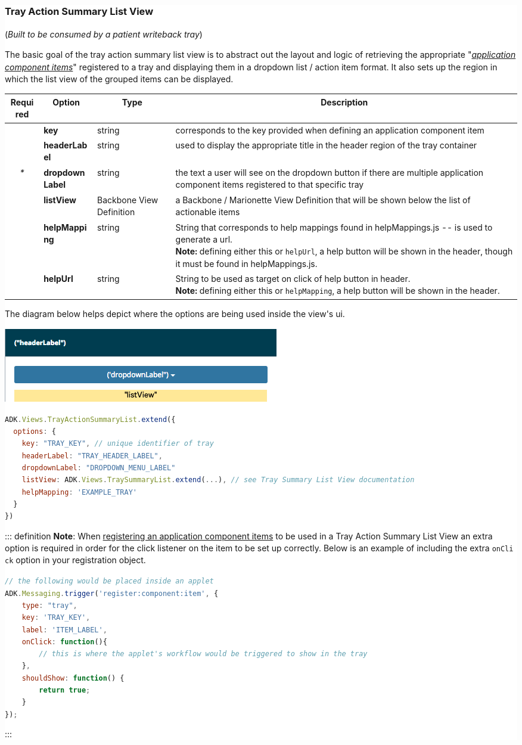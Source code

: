 ### Tray Action Summary List View ###
(_Built to be consumed by a patient writeback tray_)

The basic goal of the tray action summary list view is to abstract out the layout and logic of retrieving the appropriate "[_application component items_](ui-library/application-component-registration.md#Application-Component-Registration-Registering-Items)" registered to a tray and displaying them in a dropdown list / action item format.  It also sets up the region in which the list view of the grouped items can be displayed.

| Required                          | Option            | Type                     | Description |
|:---------------------------------:|-------------------|--------------------------|-------------|
|<i class="fa fa-check-circle"></i> | **key**           | string                   | corresponds to the key provided when defining an application component item |
|<i class="fa fa-check-circle"></i> | **headerLabel**   | string                   | used to display the appropriate title in the header region of the tray container |
|<i class="fa fa-check-circle">*</i>| **dropdownLabel** | string                   | the text a user will see on the dropdown button if there are multiple application component items registered to that specific tray |
|                                   | **listView**      | Backbone View Definition | a Backbone / Marionette View Definition that will be shown below the list of actionable items |
|                         | **helpMapping**| string   | String that corresponds to help mappings found in helpMappings.js -- is used to generate a url. <br />**Note:** defining either this or `helpUrl`, a help button will be shown in the header, though it must be found in helpMappings.js. |
|                         | **helpUrl**| string   | String to be used as target on click of help button in header. <br />**Note:** defining either this or `helpMapping`, a help button will be shown in the header. |

The diagram below helps depict where the options are being used inside the view's ui.

![TrayActionSummaryListDiagram](assets/TrayActionSummaryList.png "Tray Action Summary List View description of where the view options are used.")

```JavaScript
ADK.Views.TrayActionSummaryList.extend({
  options: {
    key: "TRAY_KEY", // unique identifier of tray
    headerLabel: "TRAY_HEADER_LABEL",
    dropdownLabel: "DROPDOWN_MENU_LABEL"
    listView: ADK.Views.TraySummaryList.extend(...), // see Tray Summary List View documentation
    helpMapping: 'EXAMPLE_TRAY'
  }
})
```

::: definition
**Note**: When [registering an application component items](ui-library/application-component-registration.md#Application-Component-Registration-Registering-Items) to be used in a Tray Action Summary List View an extra option is required in order for the click listener on the item to be set up correctly.  Below is an example of including the extra `onClick` option in your registration object.
  ```JavaScript
  // the following would be placed inside an applet
  ADK.Messaging.trigger('register:component:item', {
      type: "tray",
      key: 'TRAY_KEY',
      label: 'ITEM_LABEL',
      onClick: function(){
          // this is where the applet's workflow would be triggered to show in the tray
      },
      shouldShow: function() {
          return true;
      }
  });
  ```
:::
